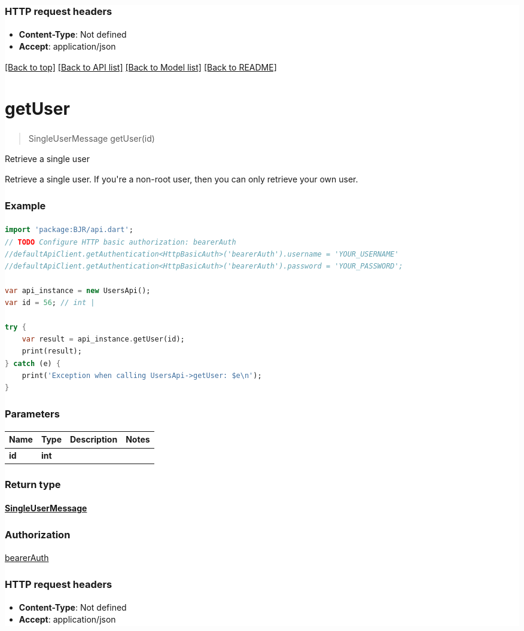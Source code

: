 ### HTTP request headers

 - **Content-Type**: Not defined
 - **Accept**: application/json

[[Back to top]](#) [[Back to API list]](../README.md#documentation-for-api-endpoints) [[Back to Model list]](../README.md#documentation-for-models) [[Back to README]](../README.md)

# **getUser**
> SingleUserMessage getUser(id)

Retrieve a single user

Retrieve a single user. If you're a non-root user, then you can only retrieve your own user.

### Example 
```dart
import 'package:BJR/api.dart';
// TODO Configure HTTP basic authorization: bearerAuth
//defaultApiClient.getAuthentication<HttpBasicAuth>('bearerAuth').username = 'YOUR_USERNAME'
//defaultApiClient.getAuthentication<HttpBasicAuth>('bearerAuth').password = 'YOUR_PASSWORD';

var api_instance = new UsersApi();
var id = 56; // int | 

try { 
    var result = api_instance.getUser(id);
    print(result);
} catch (e) {
    print('Exception when calling UsersApi->getUser: $e\n');
}
```

### Parameters

Name | Type | Description  | Notes
------------- | ------------- | ------------- | -------------
 **id** | **int**|  | 

### Return type

[**SingleUserMessage**](SingleUserMessage.md)

### Authorization

[bearerAuth](../README.md#bearerAuth)

### HTTP request headers

 - **Content-Type**: Not defined
 - **Accept**: application/json
